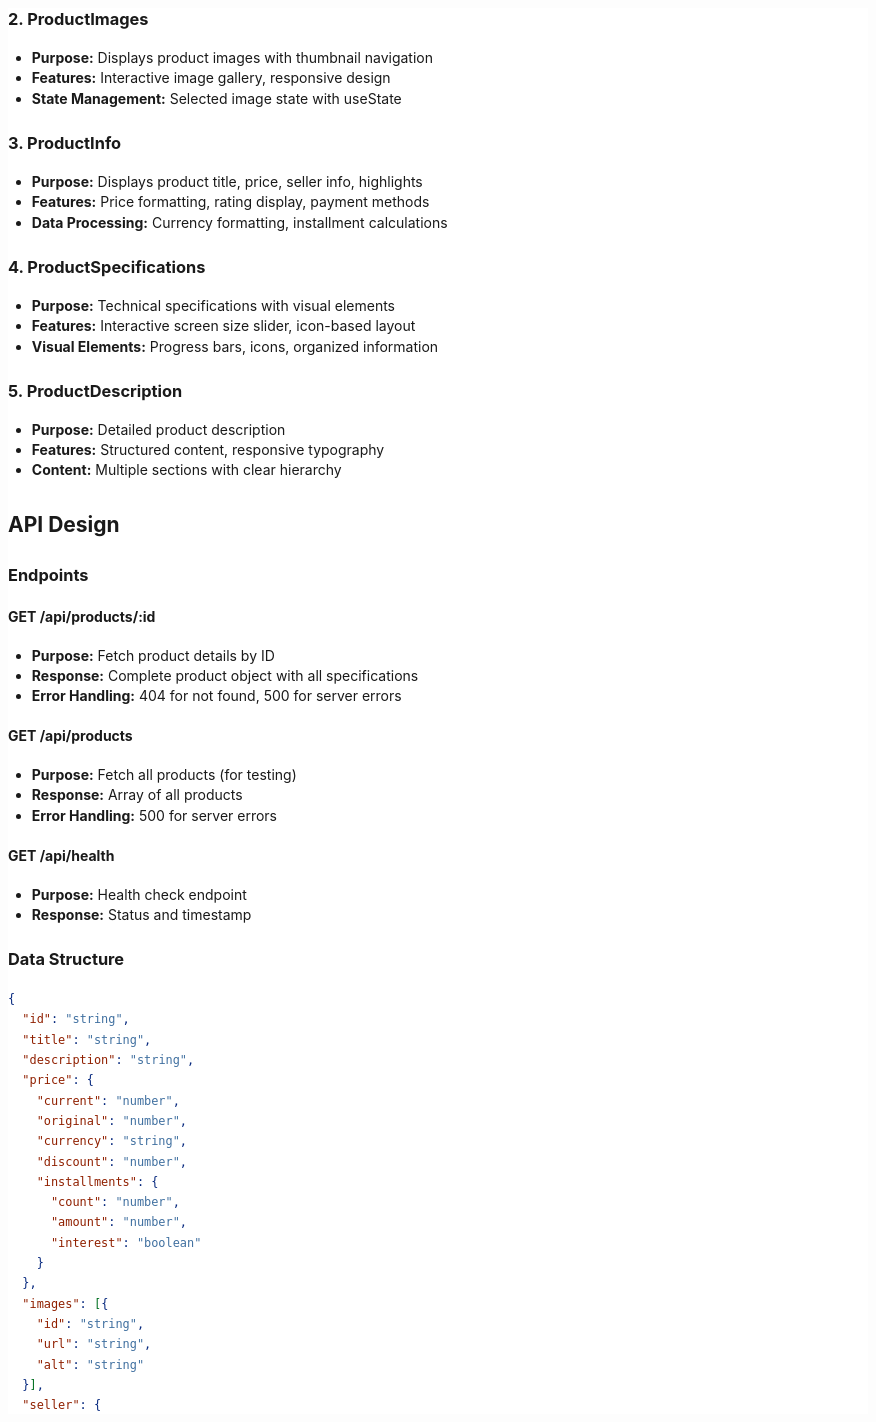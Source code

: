 ### 2. ProductImages
- **Purpose:** Displays product images with thumbnail navigation
- **Features:** Interactive image gallery, responsive design
- **State Management:** Selected image state with useState

### 3. ProductInfo
- **Purpose:** Displays product title, price, seller info, highlights
- **Features:** Price formatting, rating display, payment methods
- **Data Processing:** Currency formatting, installment calculations

### 4. ProductSpecifications
- **Purpose:** Technical specifications with visual elements
- **Features:** Interactive screen size slider, icon-based layout
- **Visual Elements:** Progress bars, icons, organized information

### 5. ProductDescription
- **Purpose:** Detailed product description
- **Features:** Structured content, responsive typography
- **Content:** Multiple sections with clear hierarchy

## API Design

### Endpoints

#### GET /api/products/:id
- **Purpose:** Fetch product details by ID
- **Response:** Complete product object with all specifications
- **Error Handling:** 404 for not found, 500 for server errors

#### GET /api/products
- **Purpose:** Fetch all products (for testing)
- **Response:** Array of all products
- **Error Handling:** 500 for server errors

#### GET /api/health
- **Purpose:** Health check endpoint
- **Response:** Status and timestamp

### Data Structure
```json
{
  "id": "string",
  "title": "string",
  "description": "string",
  "price": {
    "current": "number",
    "original": "number",
    "currency": "string",
    "discount": "number",
    "installments": {
      "count": "number",
      "amount": "number",
      "interest": "boolean"
    }
  },
  "images": [{
    "id": "string",
    "url": "string",
    "alt": "string"
  }],
  "seller": {
```
